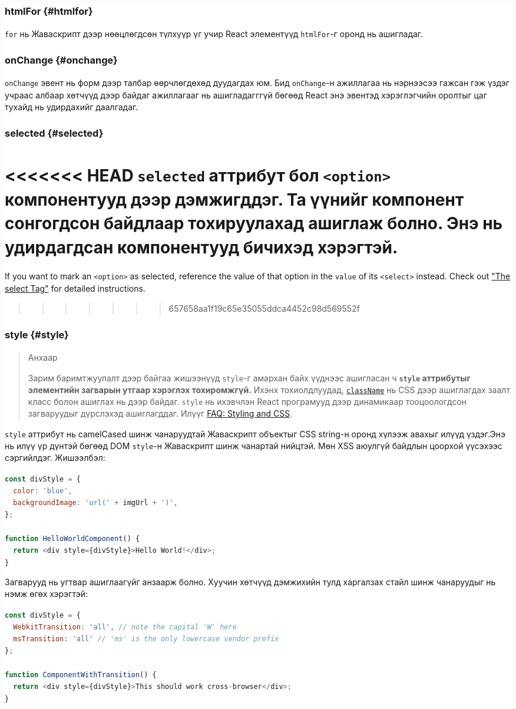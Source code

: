 ### htmlFor {#htmlfor}

`for` нь Жаваскрипт дээр нөөцлөгдсөн түлхүүр үг учир React элементүүд `htmlFor`-г оронд нь ашигладаг.

### onChange {#onchange}

`onChange` эвент нь форм дээр талбар өөрчлөгдөхөд дуудагдах юм. Бид `onChange`-н ажиллагаа нь нэрнээсээ гажсан гэж үздэг учраас албаар хөтчүүд дээр байдаг ажиллагааг нь ашигладагггүй бөгөөд React энэ эвентэд хэрэглэгчийн оролтыг цаг тухайд нь удирдахийг даалгадаг.

### selected {#selected}

<<<<<<< HEAD
`selected` аттрибут бол `<option>` компонентууд дээр дэмжигддэг. Та үүнийг компонент сонгогдсон байдлаар тохируулахад ашиглаж болно. Энэ нь удирдагдсан компонентууд бичихэд хэрэгтэй.
=======
If you want to mark an `<option>` as selected, reference the value of that option in the `value` of its `<select>` instead.
Check out ["The select Tag"](/docs/forms.html#the-select-tag) for detailed instructions.
>>>>>>> 657658aa1f19c65e35055ddca4452c98d569552f

### style {#style}

>Анхаар
>
>Зарим баримтжуулалт дээр байгаа жишээнүүд `style`-г амархан байх үүднээс ашигласан ч **`style` аттрибутыг элементийн загварын утгаар хэрэглэх тохиромжгүй.** Ихэнх тохиолдлуудад, [`className`](#classname) нь CSS дээр ашиглагдах заалт класс болон ашиглах нь дээр байдаг. `style` нь ихэвчлэн React програмууд дээр динамикаар тооцоологдсон загваруудыг дүрслэхэд ашиглагддаг. Илүүг [FAQ: Styling and CSS](/docs/faq-styling.html).

`style` аттрибут нь camelCased шинж чанаруудтай Жаваскрипт объектыг CSS string-н оронд хүлээж авахыг илүүд үздэг.Энэ нь илүү үр дүнтэй бөгөөд DOM `style`-н Жаваскрипт шинж чанартай нийцтэй. Мөн XSS аюулгүй байдлын цоорхой үүсэхээс сэргийлдэг. Жишээлбэл:

```js
const divStyle = {
  color: 'blue',
  backgroundImage: 'url(' + imgUrl + ')',
};

function HelloWorldComponent() {
  return <div style={divStyle}>Hello World!</div>;
}
```

Загварууд нь угтвар ашиглаагүйг анзаарж болно. Хуучин хөтчүүд дэмжихийн тулд харгалзах стайл шинж чанаруудыг нь нэмж өгөх хэрэгтэй:

```js
const divStyle = {
  WebkitTransition: 'all', // note the capital 'W' here
  msTransition: 'all' // 'ms' is the only lowercase vendor prefix
};

function ComponentWithTransition() {
  return <div style={divStyle}>This should work cross-browser</div>;
}
```
